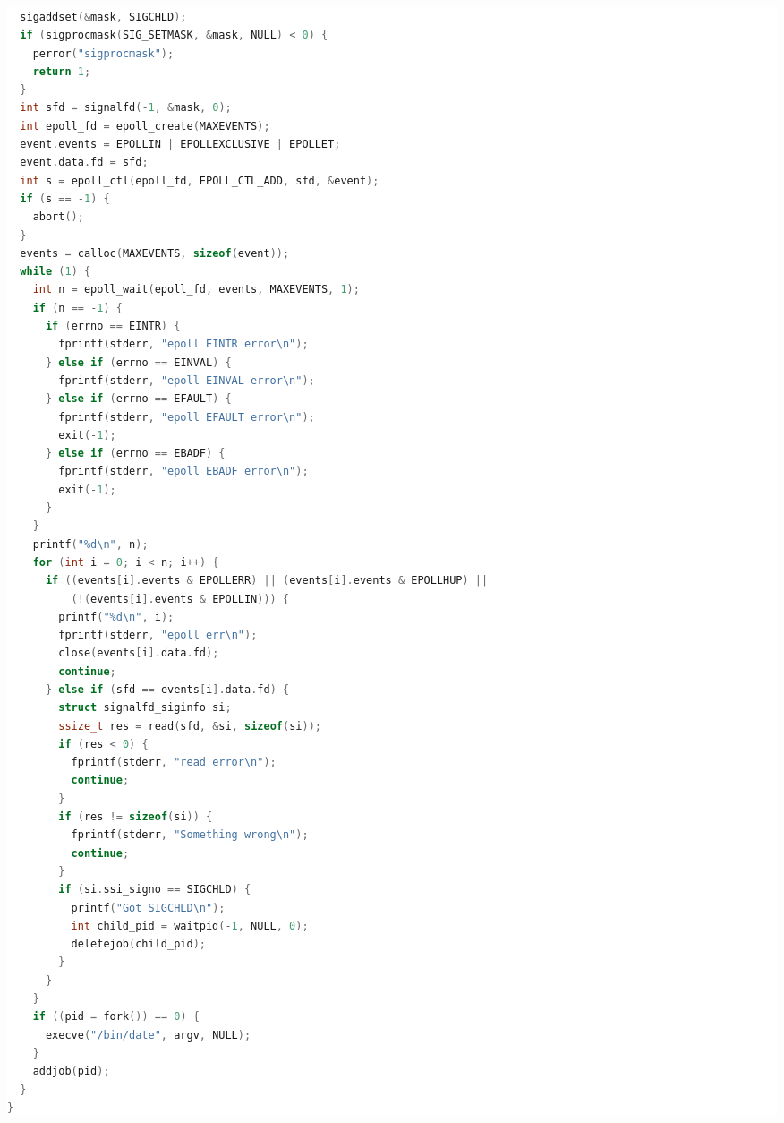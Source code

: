 ```c
  sigaddset(&mask, SIGCHLD);
  if (sigprocmask(SIG_SETMASK, &mask, NULL) < 0) {
    perror("sigprocmask");
    return 1;
  }
  int sfd = signalfd(-1, &mask, 0);
  int epoll_fd = epoll_create(MAXEVENTS);
  event.events = EPOLLIN | EPOLLEXCLUSIVE | EPOLLET;
  event.data.fd = sfd;
  int s = epoll_ctl(epoll_fd, EPOLL_CTL_ADD, sfd, &event);
  if (s == -1) {
    abort();
  }
  events = calloc(MAXEVENTS, sizeof(event));
  while (1) {
    int n = epoll_wait(epoll_fd, events, MAXEVENTS, 1);
    if (n == -1) {
      if (errno == EINTR) {
        fprintf(stderr, "epoll EINTR error\n");
      } else if (errno == EINVAL) {
        fprintf(stderr, "epoll EINVAL error\n");
      } else if (errno == EFAULT) {
        fprintf(stderr, "epoll EFAULT error\n");
        exit(-1);
      } else if (errno == EBADF) {
        fprintf(stderr, "epoll EBADF error\n");
        exit(-1);
      }
    }
    printf("%d\n", n);
    for (int i = 0; i < n; i++) {
      if ((events[i].events & EPOLLERR) || (events[i].events & EPOLLHUP) ||
          (!(events[i].events & EPOLLIN))) {
        printf("%d\n", i);
        fprintf(stderr, "epoll err\n");
        close(events[i].data.fd);
        continue;
      } else if (sfd == events[i].data.fd) {
        struct signalfd_siginfo si;
        ssize_t res = read(sfd, &si, sizeof(si));
        if (res < 0) {
          fprintf(stderr, "read error\n");
          continue;
        }
        if (res != sizeof(si)) {
          fprintf(stderr, "Something wrong\n");
          continue;
        }
        if (si.ssi_signo == SIGCHLD) {
          printf("Got SIGCHLD\n");
          int child_pid = waitpid(-1, NULL, 0);
          deletejob(child_pid);
        }
      }
    }
    if ((pid = fork()) == 0) {
      execve("/bin/date", argv, NULL);
    }
    addjob(pid);
  }
}
```
